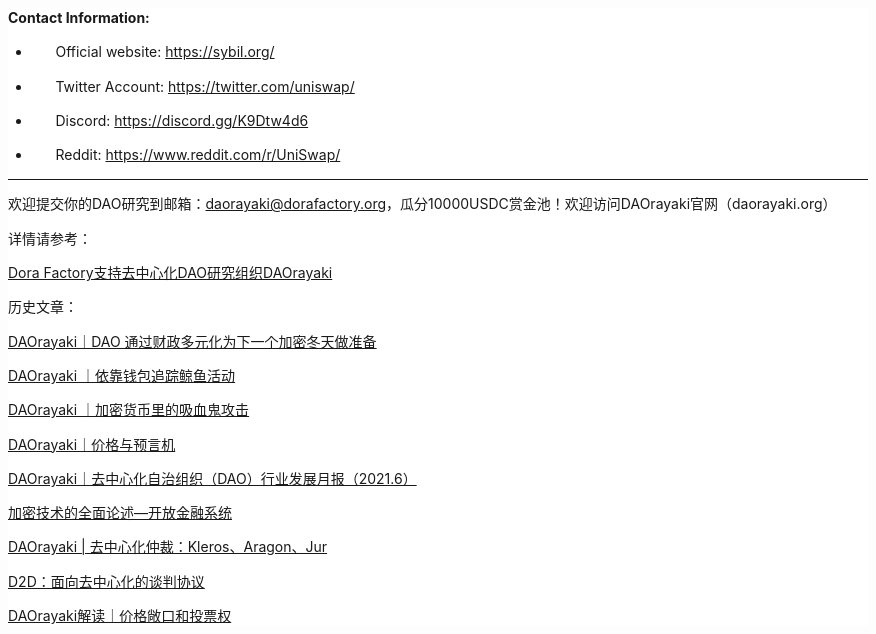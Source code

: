 ****Contact Information:****

-       Official website: <https://sybil.org/>

-       Twitter Account: <https://twitter.com/uniswap/>

-       Discord: <https://discord.gg/K9Dtw4d6>

-       Reddit: <https://www.reddit.com/r/UniSwap/>



---

欢迎提交你的DAO研究到邮箱：daorayaki@dorafactory.org，瓜分10000USDC赏金池！欢迎访问DAOrayaki官网（daorayaki.org）  
  
详情请参考：

[Dora Factory支持去中心化DAO研究组织DAOrayaki](http://mp.weixin.qq.com/s?__biz=MzkyNDIxMTM4Ng==&mid=2247483808&idx=1&sn=df951c963f866525ac1a63395be0d28d&chksm=c1d80075f6af8963e9eece49f88b2455402395dd36020293af9bfa9a40a7ed9c227f669dea1c&scene=21#wechat_redirect)

历史文章：

[DAOrayaki｜DAO 通过财政多元化为下一个加密冬天做准备](http://mp.weixin.qq.com/s?__biz=MzkyNDIxMTM4Ng==&mid=2247484808&idx=1&sn=f089e891fe0c8d0ba6a0c5cf208b9c9b&chksm=c1d8045df6af8d4b37cd79d4efb40d2e0c71d4e2aeb5f322615eecbc06664f452c927a75ae90&scene=21#wechat_redirect)

[DAOrayaki ｜依靠钱包追踪鲸鱼活动](http://mp.weixin.qq.com/s?__biz=MzkyNDIxMTM4Ng==&mid=2247484965&idx=1&sn=a1b3b144d0df863e8b1e68a4eaf86f0b&chksm=c1d807f0f6af8ee6c0c5992cd3317714cbff02554e790181233d627bdc8d58ea493bc86988cb&scene=21#wechat_redirect)

[DAOrayaki ｜加密货币里的吸血鬼攻击](http://mp.weixin.qq.com/s?__biz=MzkyNDIxMTM4Ng==&mid=2247484939&idx=1&sn=3c76bbaef8b1c1637530e1a16f8272a2&chksm=c1d807def6af8ec85bdaf2d7c3cbc2e11e475906d933f4da9f484b713521994366db32383183&scene=21#wechat_redirect)

[DAOrayaki｜价格与预言机](http://mp.weixin.qq.com/s?__biz=MzkyNDIxMTM4Ng==&mid=2247484807&idx=1&sn=273c664de6afa9c263f4be0c595d080a&chksm=c1d80452f6af8d44c5c12a9b33313cc3d5df3128d06921ae61c90fd6f494817a91beb29d5508&scene=21#wechat_redirect)

[DAOrayaki｜去中心化自治组织（DAO）行业发展月报（2021.6）](http://mp.weixin.qq.com/s?__biz=MzkyNDIxMTM4Ng==&mid=2247484806&idx=1&sn=28088c05ecf1c26dcd94ccdc8347be23&chksm=c1d80453f6af8d45040b58692b61c2e2d9bdaf1894d51382ea9042e66fe134f7173c2c5687cd&scene=21#wechat_redirect)

[加密技术的全面论述—开放金融系统](http://mp.weixin.qq.com/s?__biz=MzkyNDIxMTM4Ng==&mid=2247484742&idx=1&sn=711607523b7112e1f6dd5dcd855894cf&chksm=c1d80493f6af8d8558574439a91347b54e0a9410cf6a711ed9e75bf2e68543f2d1df8970e640&scene=21#wechat_redirect)

[DAOrayaki | 去中心化仲裁：Kleros、Aragon、Jur](http://mp.weixin.qq.com/s?__biz=MzkyNDIxMTM4Ng==&mid=2247484741&idx=1&sn=6dd674ebc05296fa3fe21acada6c1d5f&chksm=c1d80490f6af8d86f57987537135f059d8b95be2267c7f5fb0a1f4af297eea6cdf95daacfe16&scene=21#wechat_redirect)

[D2D：面向去中心化的谈判协议](http://mp.weixin.qq.com/s?__biz=MzkyNDIxMTM4Ng==&mid=2247484740&idx=1&sn=ab336ebc7b925d01e547c14f18f5a8df&chksm=c1d80491f6af8d874266b2b365b0e5847fa5ed12f064b9ac0eb5c8c8a72628afb1b0ccf822df&scene=21#wechat_redirect)

[DAOrayaki解读｜价格敞口和投票权](http://mp.weixin.qq.com/s?__biz=MzkyNDIxMTM4Ng==&mid=2247484712&idx=1&sn=674e8305b9899f73343eae5d68be6a99&chksm=c1d804fdf6af8deb14b0fb4ae8debb6abef6e96ec0a638768f06da475e097a97cf3f00ea5c8f&scene=21#wechat_redirect)
